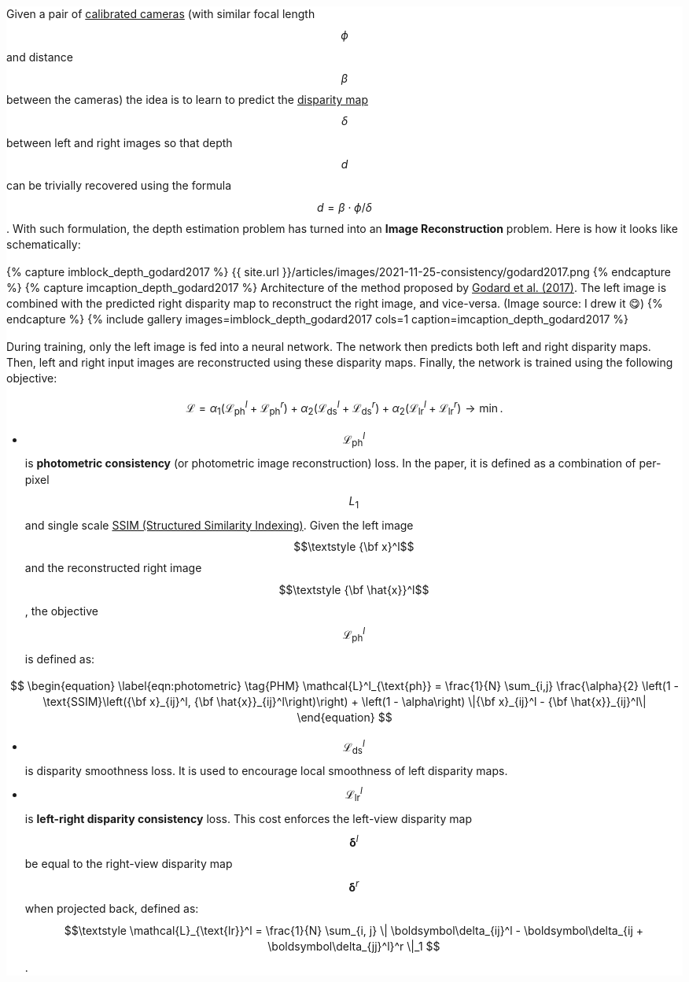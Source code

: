 Given a pair of [calibrated cameras][calibrated-cam] (with similar focal length $$\phi$$ and distance $$\beta$$ between the cameras) the idea is to learn to predict the [disparity map][what-is-disparity] $$\delta$$ between left and right images so that depth $$d$$ can be trivially recovered using the formula $$d = \beta \cdot \phi / \delta$$. With such formulation, the depth estimation problem has turned into an **Image Reconstruction** problem. Here is how it looks like schematically:

<a name="fig-depth_godard2017"></a>
{% capture imblock_depth_godard2017 %}
  {{ site.url }}/articles/images/2021-11-25-consistency/godard2017.png
{% endcapture %}
{% capture imcaption_depth_godard2017 %}
  Architecture of the method proposed by [Godard et al. (2017)](http://visual.cs.ucl.ac.uk/pubs/monoDepth/). The left image is combined with the predicted right disparity map to reconstruct the right image, and vice-versa. (Image source: I drew it 😋)
{% endcapture %}
{% include gallery images=imblock_depth_godard2017 cols=1 caption=imcaption_depth_godard2017 %}

During training, only the left image is fed into a neural network. The network then predicts both left and right disparity maps. Then, left and right input images are reconstructed using these disparity maps. Finally, the network is trained using the following objective:

$$
\begin{equation*}
\mathcal{L} =
\alpha_1 \left( \mathcal{L}_{\text{ph}}^l + \mathcal{L}_{\text{ph}}^r \right) +
\alpha_2 \left( \mathcal{L}_{\text{ds}}^l + \mathcal{L}_{\text{ds}}^r \right) +
\alpha_2 \left( \mathcal{L}_{\text{lr}}^l + \mathcal{L}_{\text{lr}}^r \right) \to \min.
\end{equation*}
$$

- $$\mathcal{L}^l_{\text{ph}}$$ is **photometric consistency** (or photometric image reconstruction) loss. In the paper, it is defined as a combination of per-pixel $$L_1$$ and single scale [SSIM (Structured Similarity Indexing)][ssim]. Given the left image $$\textstyle {\bf x}^l$$ and the reconstructed right image $$\textstyle {\bf \hat{x}}^l$$, the objective $$\mathcal{L}^l_{\text{ph}}$$ is defined as:

$$
\begin{equation}
\label{eqn:photometric} \tag{PHM}
\mathcal{L}^l_{\text{ph}} = \frac{1}{N} \sum_{i,j} \frac{\alpha}{2} \left(1 - \text{SSIM}\left({\bf x}_{ij}^l, {\bf \hat{x}}_{ij}^l\right)\right) + \left(1 - \alpha\right) \|{\bf x}_{ij}^l - {\bf \hat{x}}_{ij}^l\|
\end{equation}
$$

- $$\mathcal{L}^l_{\text{ds}}$$ is disparity smoothness loss. It is used to encourage local smoothness of left disparity maps.
- $$\mathcal{L}^l_{\text{lr}}$$ is **left-right disparity consistency** loss. This cost enforces the left-view disparity map $$\boldsymbol\delta^l$$ be equal to the right-view disparity map $$\textstyle \boldsymbol\delta^r$$ when projected back, defined as: $$\textstyle
\mathcal{L}_{\text{lr}}^l = \frac{1}{N} \sum_{i, j} \| \boldsymbol\delta_{ij}^l - \boldsymbol\delta_{ij + \boldsymbol\delta_{jj}^l}^r \|_1
$$.


[supervised-learning]: https://en.wikipedia.org/wiki/Supervised_learning
[bitter-lesson]: http://incompleteideas.net/IncIdeas/BitterLesson.html
[srk]: https://research.samsung.com/srk
[wiki-lidar]: https://en.wikipedia.org/wiki/Lidar
[pwc-depth-estimation]: https://paperswithcode.com/task/depth-estimation
[pwc-surface-normal-estimation]: https://paperswithcode.com/task/surface-normals-estimation
[huber-loss]: https://en.wikipedia.org/wiki/Huber_loss
[pwc-nyu-v2]: https://paperswithcode.com/dataset/nyuv2
[pwc-kitti]: https://paperswithcode.com/dataset/kitti
[depth_godard2017-video]: https://www.youtube.com/watch?v=go3H2gU-Zck
[calibrated-cam]: https://www.mathworks.com/help/vision/ug/camera-calibration.html
[what-is-disparity]: https://stackoverflow.com/questions/7337323/what-is-the-definition-of-a-disparity-map
[ssim]: https://scikit-image.org/docs/dev/auto_examples/transform/plot_ssim.html
[kitti-depth-unsup-benchmark]: https://paperswithcode.com/sota/monocular-depth-estimation-on-kitti-eigen-1
[cam-matrix]: https://en.wikipedia.org/wiki/Camera_matrix
[goodfellow2014]: https://arxiv.org/abs/1406.2661
[depth_eigen2015]: https://cs.nyu.edu/~deigen/dnl/dnl_iccv15.pdf
[depth_laina2016]: https://arxiv.org/abs/1606.00373v2
[depth_godard2017]: http://visual.cs.ucl.ac.uk/pubs/monoDepth/
[depth_zhao2021]: https://arxiv.org/abs/2107.13137
[depth_shu2020]: https://arxiv.org/abs/2007.10603v1
[cyclegan]: https://arxiv.org/abs/1703.10593
[puzzle-can]: https://arxiv.org/abs/2101.11253
